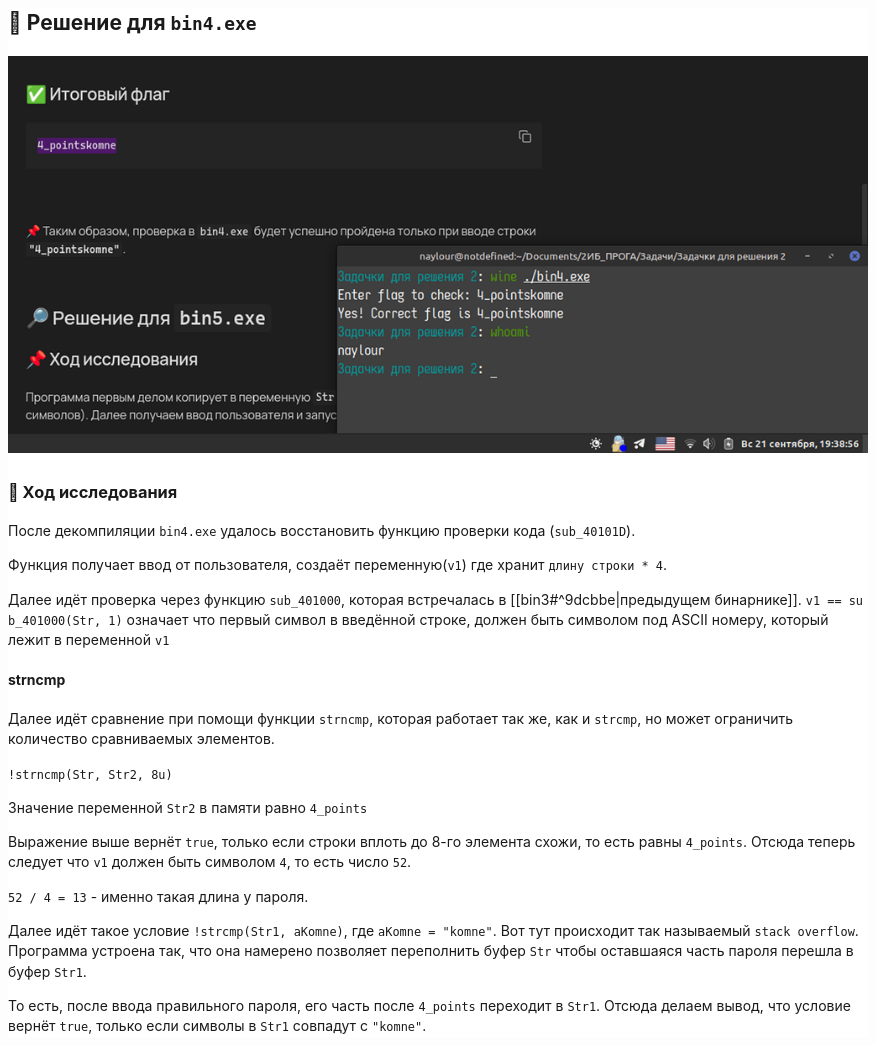 
## 🔎 Решение для `bin4.exe`

![Решение четвёртого бинарника](./assets/lesson_2_bin4.png)

### 📌 Ход исследования

После декомпиляции `bin4.exe` удалось восстановить функцию проверки кода (`sub_40101D`).

Функция получает ввод от пользователя, создаёт переменную(`v1`) где хранит `длину строки * 4`.

Далее идёт проверка через функцию `sub_401000`, которая встречалась в [[bin3#^9dcbbe|предыдущем бинарнике]]. `v1 == sub_401000(Str, 1)` означает что первый символ в введённой строке, должен быть символом под ASCII номеру, который лежит в переменной `v1`

#### strncmp

Далее идёт сравнение при помощи функции `strncmp`, которая работает так же, как и `strcmp`, но может ограничить количество сравниваемых элементов.

`!strncmp(Str, Str2, 8u)`

Значение переменной `Str2` в памяти равно `4_points`

Выражение выше вернёт `true`, только если строки вплоть до 8-го элемента схожи, то есть равны `4_points`. Отсюда теперь следует что `v1` должен быть символом `4`, то есть число `52`. 

`52 / 4 = 13` - именно такая длина у пароля.

Далее идёт такое условие `!strcmp(Str1, aKomne)`, где `aKomne = "komne"`. Вот тут происходит так называемый `stack overflow`. Программа устроена так, что она намерено позволяет переполнить буфер `Str` чтобы оставшаяся часть пароля перешла в буфер `Str1`.

То есть, после ввода правильного пароля, его часть после `4_points` переходит в `Str1`. Отсюда делаем вывод, что условие вернёт `true`, только если символы в `Str1` совпадут с `"komne"`. 
